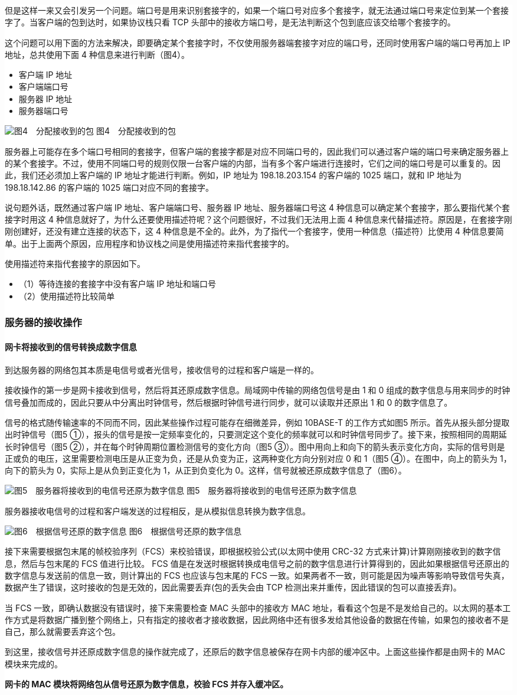 但是这样一来又会引发另一个问题。端口号是用来识别套接字的，如果一个端口号对应多个套接字，就无法通过端口号来定位到某一个套接字了。当客户端的包到达时，如果协议栈只看 TCP 头部中的接收方端口号，是无法判断这个包到底应该交给哪个套接字的。

这个问题可以用下面的方法来解决，即要确定某个套接字时，不仅使用服务器端套接字对应的端口号，还同时使用客户端的端口号再加上 IP 地址，总共使用下面 4 种信息来进行判断（图4）。
- 客户端 IP 地址
- 客户端端口号
- 服务器 IP 地址
- 服务器端口号

![图4　分配接收到的包](4.png)
图4　分配接收到的包

服务器上可能存在多个端口号相同的套接字，但客户端的套接字都是对应不同端口号的，因此我们可以通过客户端的端口号来确定服务器上的某个套接字。不过，使用不同端口号的规则仅限一台客户端的内部，当有多个客户端进行连接时，它们之间的端口号是可以重复的。因此，我们还必须加上客户端的 IP 地址才能进行判断。例如，IP 地址为 198.18.203.154 的客户端的 1025 端口，就和 IP 地址为 198.18.142.86 的客户端的 1025 端口对应不同的套接字。

说句题外话，既然通过客户端 IP 地址、客户端端口号、服务器 IP 地址、服务器端口号这 4 种信息可以确定某个套接字，那么要指代某个套接字时用这 4 种信息就好了，为什么还要使用描述符呢？这个问题很好，不过我们无法用上面 4 种信息来代替描述符。原因是，在套接字刚刚创建好，还没有建立连接的状态下，这 4 种信息是不全的。此外，为了指代一个套接字，使用一种信息（描述符）比使用 4 种信息要简单。出于上面两个原因，应用程序和协议栈之间是使用描述符来指代套接字的。

使用描述符来指代套接字的原因如下。
- （1）等待连接的套接字中没有客户端 IP 地址和端口号
- （2）使用描述符比较简单

### 服务器的接收操作
#### 网卡将接收到的信号转换成数字信息
到达服务器的网络包其本质是电信号或者光信号，接收信号的过程和客户端是一样的。

接收操作的第一步是网卡接收到信号，然后将其还原成数字信息。局域网中传输的网络包信号是由 1 和 0 组成的数字信息与用来同步的时钟信号叠加而成的，因此只要从中分离出时钟信号，然后根据时钟信号进行同步，就可以读取并还原出 1 和 0 的数字信息了。

信号的格式随传输速率的不同而不同，因此某些操作过程可能存在细微差异，例如 10BASE-T 的工作方式如图5 所示。首先从报头部分提取出时钟信号（图5 ①），报头的信号是按一定频率变化的，只要测定这个变化的频率就可以和时钟信号同步了。接下来，按照相同的周期延长时钟信号（图5 ②），并在每个时钟周期位置检测信号的变化方向（图5 ③）。图中用向上和向下的箭头表示变化方向，实际的信号则是正或负的电压，这里需要检测电压是从正变为负，还是从负变为正，这两种变化方向分别对应 0 和 1（图5 ④）。在图中，向上的箭头为 1，向下的箭头为 0，实际上是从负到正变化为 1，从正到负变化为 0。这样，信号就被还原成数字信息了（图6）。

![图5　服务器将接收到的电信号还原为数字信息](5.png)
图5　服务器将接收到的电信号还原为数字信息

服务器接收电信号的过程和客户端发送的过程相反，是从模拟信息转换为数字信息。

![图6　根据信号还原的数字信息](6.png)
图6　根据信号还原的数字信息

接下来需要根据包末尾的帧校验序列（FCS）来校验错误，即根据校验公式(以太网中使用 CRC-32 方式来计算)计算刚刚接收到的数字信息，然后与包末尾的 FCS 值进行比较。 FCS 值是在发送时根据转换成电信号之前的数字信息进行计算得到的，因此如果根据信号还原出的数字信息与发送前的信息一致，则计算出的 FCS 也应该与包末尾的 FCS 一致。如果两者不一致，则可能是因为噪声等影响导致信号失真，数据产生了错误，这时接收的包是无效的，因此需要丢弃(包的丢失会由 TCP 检测出来并重传，因此错误的包可以直接丢弃)。

当 FCS 一致，即确认数据没有错误时，接下来需要检查 MAC 头部中的接收方 MAC 地址，看看这个包是不是发给自己的。以太网的基本工作方式是将数据广播到整个网络上，只有指定的接收者才接收数据，因此网络中还有很多发给其他设备的数据在传输，如果包的接收者不是自己，那么就需要丢弃这个包。

到这里，接收信号并还原成数字信息的操作就完成了，还原后的数字信息被保存在网卡内部的缓冲区中。上面这些操作都是由网卡的 MAC 模块来完成的。

**网卡的 MAC 模块将网络包从信号还原为数字信息，校验 FCS 并存入缓冲区。**

